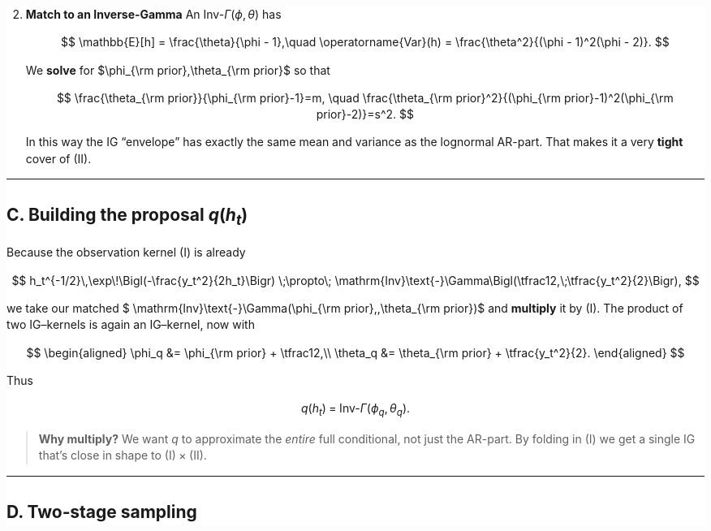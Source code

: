 2. **Match to an Inverse‐Gamma**
   An $\mathrm{Inv}\textrm{-}\Gamma(\phi,\theta)$ has

   $$
     \mathbb{E}[h] = \frac{\theta}{\phi - 1},\quad
     \operatorname{Var}(h) = \frac{\theta^2}{(\phi - 1)^2(\phi - 2)}.
   $$

   We **solve** for $\phi_{\rm prior},\theta_{\rm prior}$ so that

   $$
     \frac{\theta_{\rm prior}}{\phi_{\rm prior}-1}=m,
     \quad
     \frac{\theta_{\rm prior}^2}{(\phi_{\rm prior}-1)^2(\phi_{\rm prior}-2)}=s^2.
   $$

   In this way the IG “envelope” has exactly the same mean and variance as the lognormal AR-part.  That makes it a very **tight** cover of (II).

---

## C. Building the proposal $q(h_t)$

Because the observation kernel (I) is already

$$
h_t^{-1/2}\,\exp\!\Bigl(-\frac{y_t^2}{2h_t}\Bigr)
\;\propto\;
\mathrm{Inv}\text{-}\Gamma\Bigl(\tfrac12,\;\tfrac{y_t^2}{2}\Bigr),
$$

we take our matched $ \mathrm{Inv}\text{-}\Gamma(\phi_{\rm prior},\,\theta_{\rm prior})$ and **multiply** it by (I).  The product of two IG–kernels is again an IG–kernel, now with

$$
\begin{aligned}
  \phi_q &= \phi_{\rm prior} + \tfrac12,\\
  \theta_q &= \theta_{\rm prior} + \tfrac{y_t^2}{2}.
\end{aligned}
$$

Thus

$$
q(h_t)\;=\;\mathrm{Inv}\text{-}\Gamma\bigl(\phi_q,\theta_q\bigr).
$$

> **Why multiply?**
> We want $q$ to approximate the *entire* full conditional, not just the AR-part.  By folding in (I) we get a single IG that’s close in shape to
> $\text{(I)}\times\text{(II)}$.

---

## D. Two‐stage sampling
